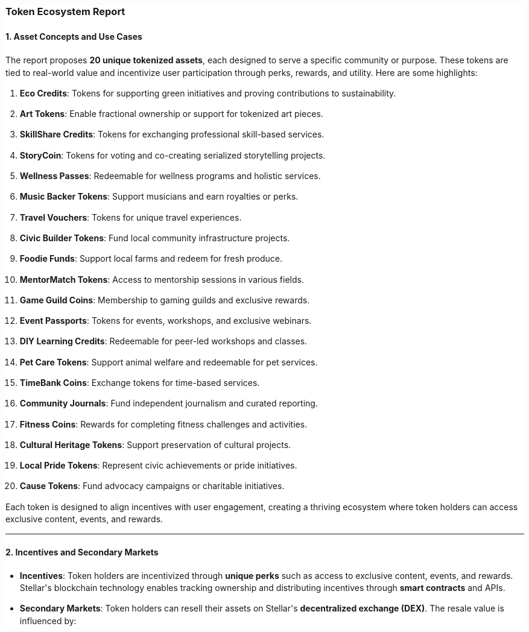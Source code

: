 ### Token Ecosystem Report

#### **1. Asset Concepts and Use Cases**

The report proposes **20 unique tokenized assets**, each designed to serve a specific community or purpose. These tokens are tied to real-world value and incentivize user participation through perks, rewards, and utility. Here are some highlights:

1. **Eco Credits**: Tokens for supporting green initiatives and proving contributions to sustainability.

2. **Art Tokens**: Enable fractional ownership or support for tokenized art pieces.

3. **SkillShare Credits**: Tokens for exchanging professional skill-based services.

4. **StoryCoin**: Tokens for voting and co-creating serialized storytelling projects.

5. **Wellness Passes**: Redeemable for wellness programs and holistic services.

6. **Music Backer Tokens**: Support musicians and earn royalties or perks.

7. **Travel Vouchers**: Tokens for unique travel experiences.

8. **Civic Builder Tokens**: Fund local community infrastructure projects.

9. **Foodie Funds**: Support local farms and redeem for fresh produce.

10. **MentorMatch Tokens**: Access to mentorship sessions in various fields.

11. **Game Guild Coins**: Membership to gaming guilds and exclusive rewards.

12. **Event Passports**: Tokens for events, workshops, and exclusive webinars.

13. **DIY Learning Credits**: Redeemable for peer-led workshops and classes.

14. **Pet Care Tokens**: Support animal welfare and redeemable for pet services.

15. **TimeBank Coins**: Exchange tokens for time-based services.

16. **Community Journals**: Fund independent journalism and curated reporting.

17. **Fitness Coins**: Rewards for completing fitness challenges and activities.

18. **Cultural Heritage Tokens**: Support preservation of cultural projects.

19. **Local Pride Tokens**: Represent civic achievements or pride initiatives.

20. **Cause Tokens**: Fund advocacy campaigns or charitable initiatives.

Each token is designed to align incentives with user engagement, creating a thriving ecosystem where token holders can access exclusive content, events, and rewards.

---

#### **2. Incentives and Secondary Markets**

- **Incentives**: Token holders are incentivized through **unique perks** such as access to exclusive content, events, and rewards. Stellar's blockchain technology enables tracking ownership and distributing incentives through **smart contracts** and APIs.

- **Secondary Markets**: Token holders can resell their assets on Stellar's **decentralized exchange (DEX)**. The resale value is influenced by:
